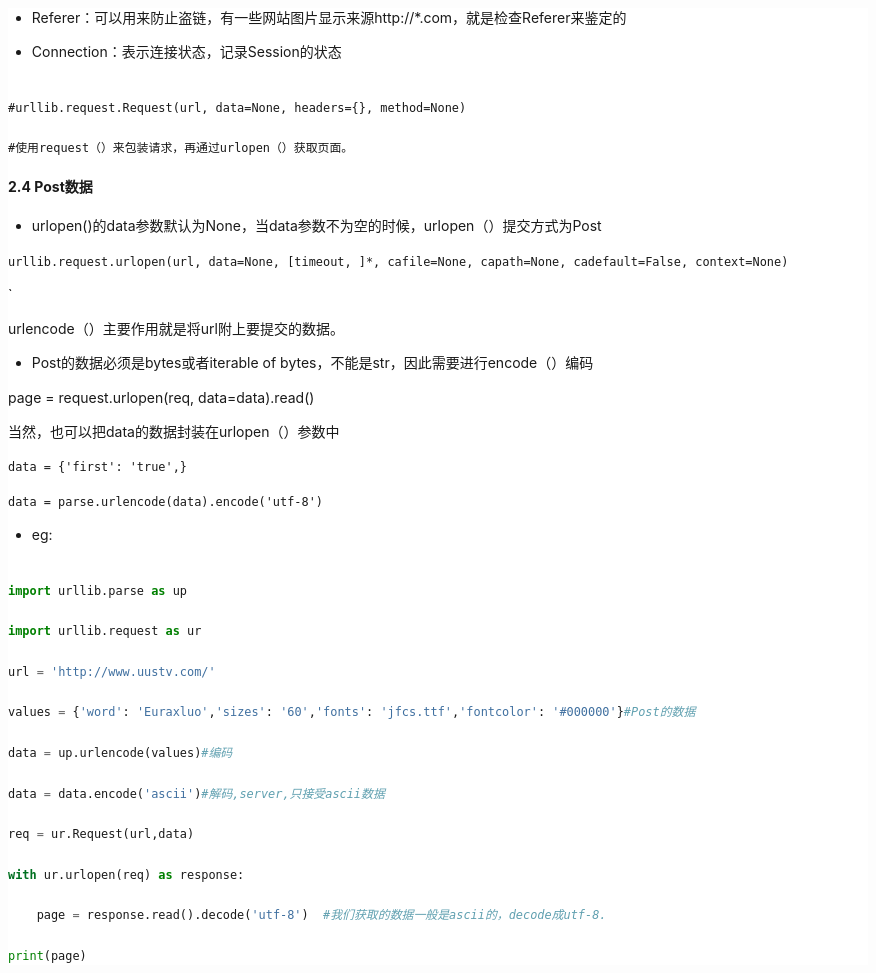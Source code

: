 + Referer：可以用来防止盗链，有一些网站图片显示来源http://*.com，就是检查Referer来鉴定的 

+ Connection：表示连接状态，记录Session的状态

```

#urllib.request.Request(url, data=None, headers={}, method=None)

#使用request（）来包装请求，再通过urlopen（）获取页面。

```





#### 2.4 Post数据



+ urlopen()的data参数默认为None，当data参数不为空的时候，urlopen（）提交方式为Post

`urllib.request.urlopen(url, data=None, [timeout, ]*, cafile=None, capath=None, cadefault=False, context=None)`

`

urlencode（）主要作用就是将url附上要提交的数据。



+ Post的数据必须是bytes或者iterable of bytes，不能是str，因此需要进行encode（）编码

page = request.urlopen(req, data=data).read()

当然，也可以把data的数据封装在urlopen（）参数中

`data = {'first': 'true',}`

`data = parse.urlencode(data).encode('utf-8')`



+ eg:

```python

import urllib.parse as up

import urllib.request as ur

url = 'http://www.uustv.com/'

values = {'word': 'Euraxluo','sizes': '60','fonts': 'jfcs.ttf','fontcolor': '#000000'}#Post的数据

data = up.urlencode(values)#编码

data = data.encode('ascii')#解码,server,只接受ascii数据

req = ur.Request(url,data)

with ur.urlopen(req) as response:

    page = response.read().decode('utf-8')  #我们获取的数据一般是ascii的，decode成utf-8.

print(page)

```
